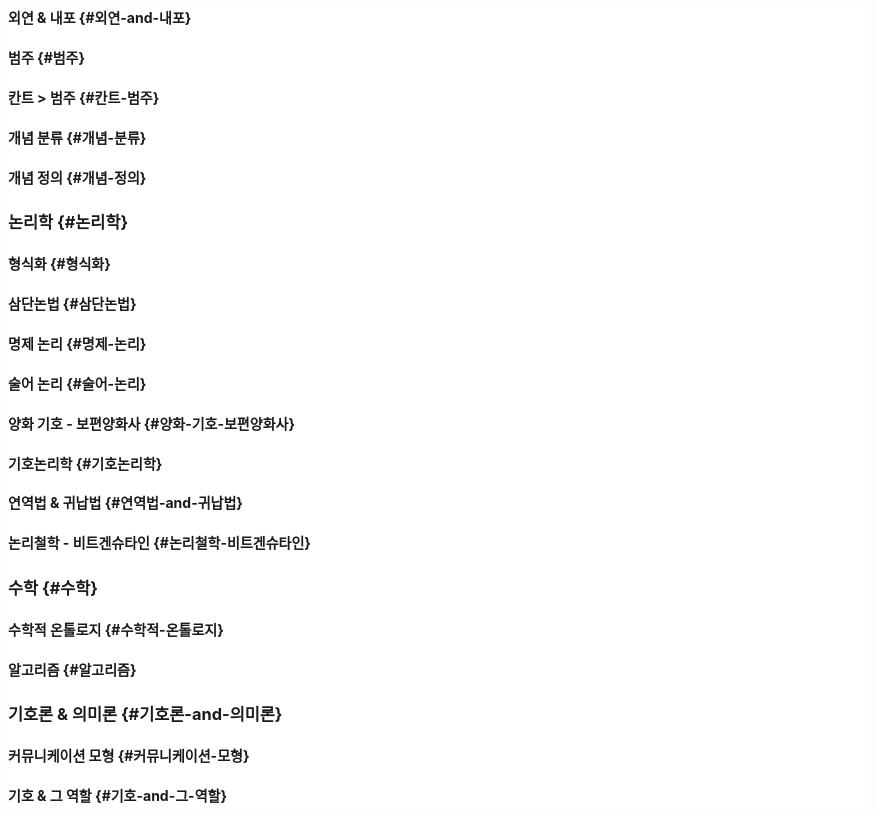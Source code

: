 #### 외연 &amp; 내포 {#외연-and-내포}


#### 범주 {#범주}


#### 칸트 &gt; 범주 {#칸트-범주}


#### 개념 분류 {#개념-분류}


#### 개념 정의 {#개념-정의}


### 논리학 {#논리학}


#### 형식화 {#형식화}


#### 삼단논법 {#삼단논법}


#### 명제 논리 {#명제-논리}


#### 술어 논리 {#술어-논리}


#### 양화 기호 - 보편양화사 {#양화-기호-보편양화사}


#### 기호논리학 {#기호논리학}


#### 연역법 &amp; 귀납법 {#연역법-and-귀납법}


#### 논리철학 - 비트겐슈타인 {#논리철학-비트겐슈타인}


### 수학 {#수학}


#### 수학적 온톨로지 {#수학적-온톨로지}


#### 알고리즘 {#알고리즘}


### 기호론 &amp; 의미론 {#기호론-and-의미론}


#### 커뮤니케이션 모형 {#커뮤니케이션-모형}


#### 기호 &amp; 그 역할 {#기호-and-그-역할}

